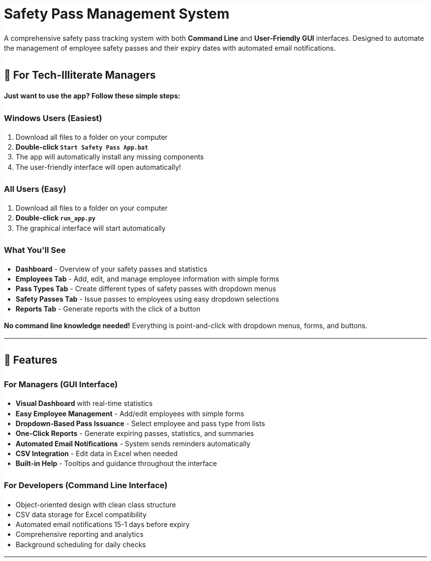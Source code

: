 # Safety Pass Management System

A comprehensive safety pass tracking system with both **Command Line** and **User-Friendly GUI** interfaces. Designed to automate the management of employee safety passes and their expiry dates with automated email notifications.

## 🎯 For Tech-Illiterate Managers

**Just want to use the app? Follow these simple steps:**

### **Windows Users (Easiest)**
1. Download all files to a folder on your computer
2. **Double-click `Start Safety Pass App.bat`**
3. The app will automatically install any missing components
4. The user-friendly interface will open automatically!

### **All Users (Easy)**
1. Download all files to a folder on your computer  
2. **Double-click `run_app.py`**
3. The graphical interface will start automatically

### **What You'll See**
- **Dashboard** - Overview of your safety passes and statistics
- **Employees Tab** - Add, edit, and manage employee information with simple forms
- **Pass Types Tab** - Create different types of safety passes with dropdown menus
- **Safety Passes Tab** - Issue passes to employees using easy dropdown selections
- **Reports Tab** - Generate reports with the click of a button

**No command line knowledge needed!** Everything is point-and-click with dropdown menus, forms, and buttons.

---

## 🚀 Features

### **For Managers (GUI Interface)**
- **Visual Dashboard** with real-time statistics
- **Easy Employee Management** - Add/edit employees with simple forms
- **Dropdown-Based Pass Issuance** - Select employee and pass type from lists
- **One-Click Reports** - Generate expiring passes, statistics, and summaries
- **Automated Email Notifications** - System sends reminders automatically
- **CSV Integration** - Edit data in Excel when needed
- **Built-in Help** - Tooltips and guidance throughout the interface

### **For Developers (Command Line Interface)**
- Object-oriented design with clean class structure
- CSV data storage for Excel compatibility
- Automated email notifications 15-1 days before expiry
- Comprehensive reporting and analytics
- Background scheduling for daily checks

---